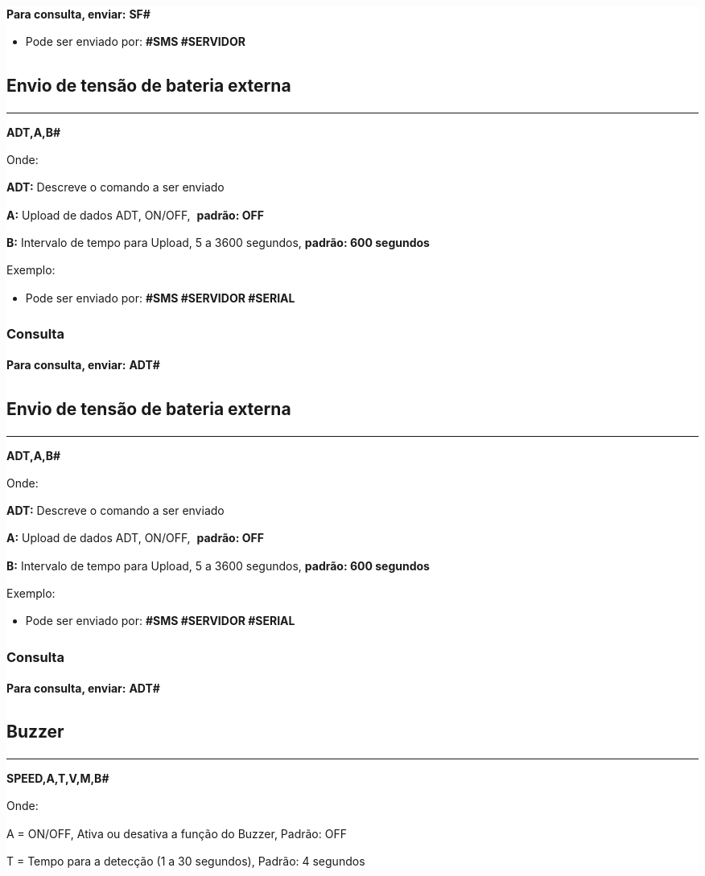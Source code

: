**Para consulta, enviar:** **SF#**

- Pode ser enviado por: **#SMS #SERVIDOR**

## Envio de tensão de bateria externa

---

**ADT,A,B#**

Onde:

**ADT:** Descreve o comando a ser enviado

**A:** Upload de dados ADT, ON/OFF,  **padrão: OFF**

**B:** Intervalo de tempo para Upload, 5 a 3600 segundos, **padrão: 600 segundos**

Exemplo:

- Pode ser enviado por: **#SMS #SERVIDOR #SERIAL**

### Consulta

**Para consulta, enviar:** **ADT#**

## Envio de tensão de bateria externa

---

**ADT,A,B#**

Onde:

**ADT:** Descreve o comando a ser enviado

**A:** Upload de dados ADT, ON/OFF,  **padrão: OFF**

**B:** Intervalo de tempo para Upload, 5 a 3600 segundos, **padrão: 600 segundos**

Exemplo:

- Pode ser enviado por: **#SMS #SERVIDOR #SERIAL**

### Consulta

**Para consulta, enviar:** **ADT#**

## Buzzer

---

**SPEED,A,T,V,M,B#**

Onde:

A = ON/OFF, Ativa ou desativa a função do Buzzer, Padrão: OFF

T = Tempo para a detecção (1 a 30 segundos), Padrão: 4 segundos
